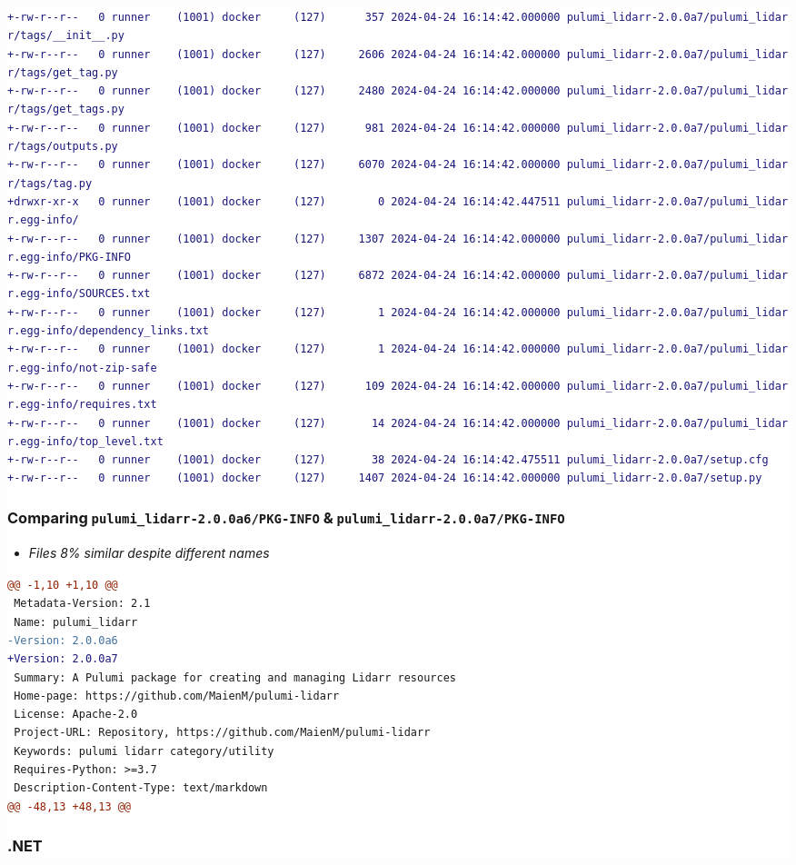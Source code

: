 ```diff
+-rw-r--r--   0 runner    (1001) docker     (127)      357 2024-04-24 16:14:42.000000 pulumi_lidarr-2.0.0a7/pulumi_lidarr/tags/__init__.py
+-rw-r--r--   0 runner    (1001) docker     (127)     2606 2024-04-24 16:14:42.000000 pulumi_lidarr-2.0.0a7/pulumi_lidarr/tags/get_tag.py
+-rw-r--r--   0 runner    (1001) docker     (127)     2480 2024-04-24 16:14:42.000000 pulumi_lidarr-2.0.0a7/pulumi_lidarr/tags/get_tags.py
+-rw-r--r--   0 runner    (1001) docker     (127)      981 2024-04-24 16:14:42.000000 pulumi_lidarr-2.0.0a7/pulumi_lidarr/tags/outputs.py
+-rw-r--r--   0 runner    (1001) docker     (127)     6070 2024-04-24 16:14:42.000000 pulumi_lidarr-2.0.0a7/pulumi_lidarr/tags/tag.py
+drwxr-xr-x   0 runner    (1001) docker     (127)        0 2024-04-24 16:14:42.447511 pulumi_lidarr-2.0.0a7/pulumi_lidarr.egg-info/
+-rw-r--r--   0 runner    (1001) docker     (127)     1307 2024-04-24 16:14:42.000000 pulumi_lidarr-2.0.0a7/pulumi_lidarr.egg-info/PKG-INFO
+-rw-r--r--   0 runner    (1001) docker     (127)     6872 2024-04-24 16:14:42.000000 pulumi_lidarr-2.0.0a7/pulumi_lidarr.egg-info/SOURCES.txt
+-rw-r--r--   0 runner    (1001) docker     (127)        1 2024-04-24 16:14:42.000000 pulumi_lidarr-2.0.0a7/pulumi_lidarr.egg-info/dependency_links.txt
+-rw-r--r--   0 runner    (1001) docker     (127)        1 2024-04-24 16:14:42.000000 pulumi_lidarr-2.0.0a7/pulumi_lidarr.egg-info/not-zip-safe
+-rw-r--r--   0 runner    (1001) docker     (127)      109 2024-04-24 16:14:42.000000 pulumi_lidarr-2.0.0a7/pulumi_lidarr.egg-info/requires.txt
+-rw-r--r--   0 runner    (1001) docker     (127)       14 2024-04-24 16:14:42.000000 pulumi_lidarr-2.0.0a7/pulumi_lidarr.egg-info/top_level.txt
+-rw-r--r--   0 runner    (1001) docker     (127)       38 2024-04-24 16:14:42.475511 pulumi_lidarr-2.0.0a7/setup.cfg
+-rw-r--r--   0 runner    (1001) docker     (127)     1407 2024-04-24 16:14:42.000000 pulumi_lidarr-2.0.0a7/setup.py
```

### Comparing `pulumi_lidarr-2.0.0a6/PKG-INFO` & `pulumi_lidarr-2.0.0a7/PKG-INFO`

 * *Files 8% similar despite different names*

```diff
@@ -1,10 +1,10 @@
 Metadata-Version: 2.1
 Name: pulumi_lidarr
-Version: 2.0.0a6
+Version: 2.0.0a7
 Summary: A Pulumi package for creating and managing Lidarr resources
 Home-page: https://github.com/MaienM/pulumi-lidarr
 License: Apache-2.0
 Project-URL: Repository, https://github.com/MaienM/pulumi-lidarr
 Keywords: pulumi lidarr category/utility
 Requires-Python: >=3.7
 Description-Content-Type: text/markdown
@@ -48,13 +48,13 @@
 ```
 
 ### .NET
 